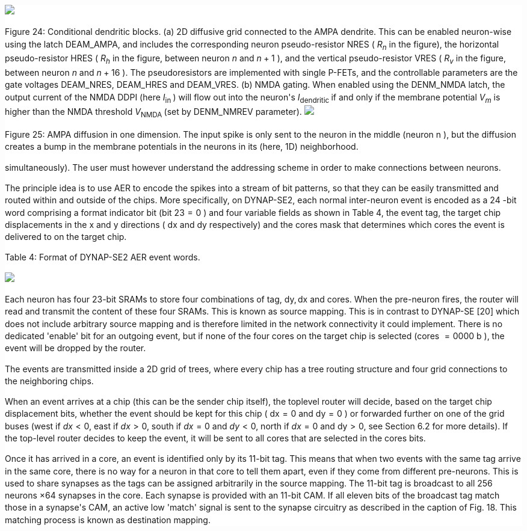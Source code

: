 ![](https://cdn.mathpix.com/cropped/2024_06_04_1403199cb677bd0e9579g-25.jpg?height=956&width=1287&top_left_y=313&top_left_x=333)

Figure 24: Conditional dendritic blocks. (a) 2D diffusive grid connected to the AMPA dendrite. This can be enabled neuron-wise using the latch DEAM_AMPA, and includes the corresponding neuron pseudo-resistor NRES ( $R_{n}$ in the figure), the horizontal pseudo-resistor HRES ( $R_{h}$ in the figure, between neuron $n$ and $n+1$ ), and the vertical pseudo-resistor VRES ( $R_{v}$ in the figure, between neuron $n$ and $n+16$ ). The pseudoresistors are implemented with single P-FETs, and the controllable parameters are the gate voltages DEAM_NRES, DEAM_HRES and DEAM_VRES. (b) NMDA gating. When enabled using the DENM_NMDA latch, the output current of the NMDA DDPI (here $I_{\text {in }}$ ) will flow out into the neuron's $I_{\text {dendritic }}$ if and only if the membrane potential $V_{m}$ is higher than the NMDA threshold $V_{\text {NMDA }}$ (set by DENM_NMREV parameter).
![](https://cdn.mathpix.com/cropped/2024_06_04_1403199cb677bd0e9579g-25.jpg?height=230&width=1314&top_left_y=1746&top_left_x=314)

Figure 25: AMPA diffusion in one dimension. The input spike is only sent to the neuron in the middle (neuron $\mathrm{n}$ ), but the diffusion creates a bump in the membrane potentials in the neurons in its (here, 1D) neighborhood.

simultaneously). The user must however understand the addressing scheme in order to make connections between neurons.

The principle idea is to use AER to encode the spikes into a stream of bit patterns, so that they can be easily transmitted and routed within and outside of the chips. More
specifically, on DYNAP-SE2, each normal inter-neuron event is encoded as a 24 -bit word comprising a format indicator bit (bit $23=0$ ) and four variable fields as shown in Table 4, the event tag, the target chip displacements in the $\mathrm{x}$ and $\mathrm{y}$ directions ( $\mathrm{dx}$ and dy respectively) and the cores mask that determines which cores the event is delivered to on the target chip.

Table 4: Format of DYNAP-SE2 AER event words.

![](https://cdn.mathpix.com/cropped/2024_06_04_1403199cb677bd0e9579g-26.jpg?height=69&width=1285&top_left_y=642&top_left_x=334)

Each neuron has four 23-bit SRAMs to store four combinations of tag, $\mathrm{dy}, \mathrm{dx}$ and cores. When the pre-neuron fires, the router will read and transmit the content of these four SRAMs. This is known as source mapping. This is in contrast to DYNAP-SE [20] which does not include arbitrary source mapping and is therefore limited in the network connectivity it could implement. There is no dedicated 'enable' bit for an outgoing event, but if none of the four cores on the target chip is selected (cores $=0000 \mathrm{~b}$ ), the event will be dropped by the router.

The events are transmitted inside a 2D grid of trees, where every chip has a tree routing structure and four grid connections to the neighboring chips.

When an event arrives at a chip (this can be the sender chip itself), the toplevel router will decide, based on the target chip displacement bits, whether the event should be kept for this chip ( $\mathrm{dx}=0$ and $\mathrm{dy}=0$ ) or forwarded further on one of the grid buses (west if $d x<0$, east if $d x>0$, south if $d x=0$ and $d y<0$, north if $d x=0$ and $\mathrm{dy}>0$, see Section 6.2 for more details). If the top-level router decides to keep the event, it will be sent to all cores that are selected in the cores bits.

Once it has arrived in a core, an event is identified only by its 11-bit tag. This means that when two events with the same tag arrive in the same core, there is no way for a neuron in that core to tell them apart, even if they come from different pre-neurons. This is used to share synapses as the tags can be assigned arbitrarily in the source mapping. The 11-bit tag is broadcast to all 256 neurons $\times 64$ synapses in the core. Each synapse is provided with an 11-bit CAM. If all eleven bits of the broadcast tag match those in a synapse's CAM, an active low 'match' signal is sent to the synapse circuitry as described in the caption of Fig. 18. This matching process is known as destination mapping.
